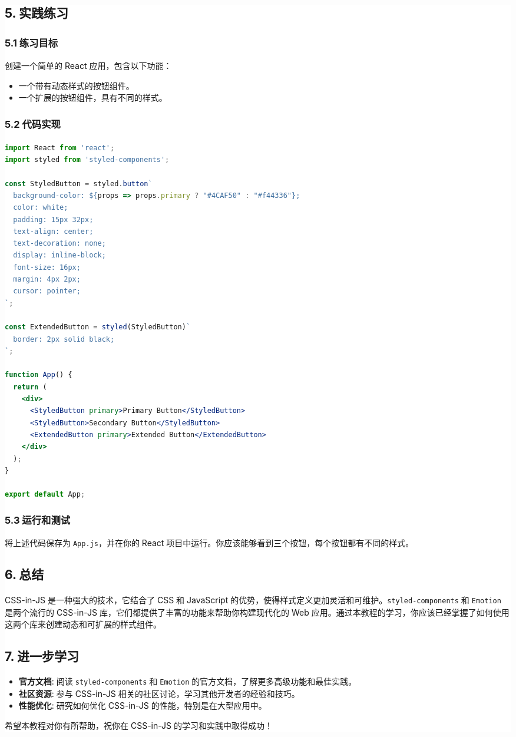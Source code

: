 ## 5. 实践练习

### 5.1 练习目标

创建一个简单的 React 应用，包含以下功能：

- 一个带有动态样式的按钮组件。
- 一个扩展的按钮组件，具有不同的样式。

### 5.2 代码实现

```jsx
import React from 'react';
import styled from 'styled-components';

const StyledButton = styled.button`
  background-color: ${props => props.primary ? "#4CAF50" : "#f44336"};
  color: white;
  padding: 15px 32px;
  text-align: center;
  text-decoration: none;
  display: inline-block;
  font-size: 16px;
  margin: 4px 2px;
  cursor: pointer;
`;

const ExtendedButton = styled(StyledButton)`
  border: 2px solid black;
`;

function App() {
  return (
    <div>
      <StyledButton primary>Primary Button</StyledButton>
      <StyledButton>Secondary Button</StyledButton>
      <ExtendedButton primary>Extended Button</ExtendedButton>
    </div>
  );
}

export default App;
```

### 5.3 运行和测试

将上述代码保存为 `App.js`，并在你的 React 项目中运行。你应该能够看到三个按钮，每个按钮都有不同的样式。

## 6. 总结

CSS-in-JS 是一种强大的技术，它结合了 CSS 和 JavaScript 的优势，使得样式定义更加灵活和可维护。`styled-components` 和 `Emotion` 是两个流行的 CSS-in-JS 库，它们都提供了丰富的功能来帮助你构建现代化的 Web 应用。通过本教程的学习，你应该已经掌握了如何使用这两个库来创建动态和可扩展的样式组件。

## 7. 进一步学习

- **官方文档**: 阅读 `styled-components` 和 `Emotion` 的官方文档，了解更多高级功能和最佳实践。
- **社区资源**: 参与 CSS-in-JS 相关的社区讨论，学习其他开发者的经验和技巧。
- **性能优化**: 研究如何优化 CSS-in-JS 的性能，特别是在大型应用中。

希望本教程对你有所帮助，祝你在 CSS-in-JS 的学习和实践中取得成功！